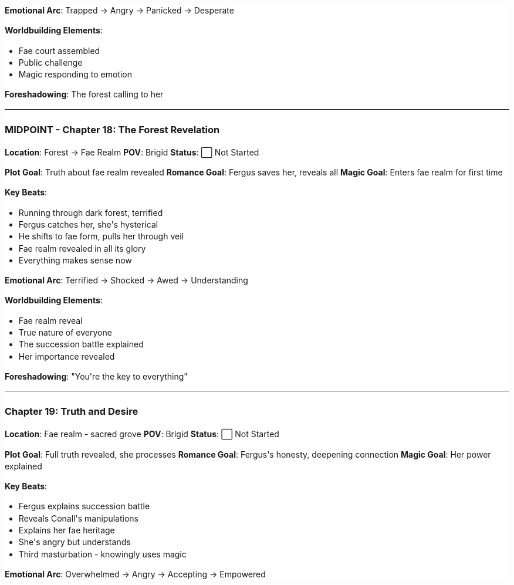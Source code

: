 **Emotional Arc**: Trapped → Angry → Panicked → Desperate

**Worldbuilding Elements**:
- Fae court assembled
- Public challenge
- Magic responding to emotion

**Foreshadowing**: The forest calling to her

---

### **MIDPOINT** - Chapter 18: The Forest Revelation
**Location**: Forest → Fae Realm
**POV**: Brigid
**Status**: ⬜ Not Started

**Plot Goal**: Truth about fae realm revealed
**Romance Goal**: Fergus saves her, reveals all
**Magic Goal**: Enters fae realm for first time

**Key Beats**:
- Running through dark forest, terrified
- Fergus catches her, she's hysterical
- He shifts to fae form, pulls her through veil
- Fae realm revealed in all its glory
- Everything makes sense now

**Emotional Arc**: Terrified → Shocked → Awed → Understanding

**Worldbuilding Elements**:
- Fae realm reveal
- True nature of everyone
- The succession battle explained
- Her importance revealed

**Foreshadowing**: "You're the key to everything"

---

### Chapter 19: Truth and Desire
**Location**: Fae realm - sacred grove
**POV**: Brigid
**Status**: ⬜ Not Started

**Plot Goal**: Full truth revealed, she processes
**Romance Goal**: Fergus's honesty, deepening connection
**Magic Goal**: Her power explained

**Key Beats**:
- Fergus explains succession battle
- Reveals Conall's manipulations
- Explains her fae heritage
- She's angry but understands
- Third masturbation - knowingly uses magic

**Emotional Arc**: Overwhelmed → Angry → Accepting → Empowered
